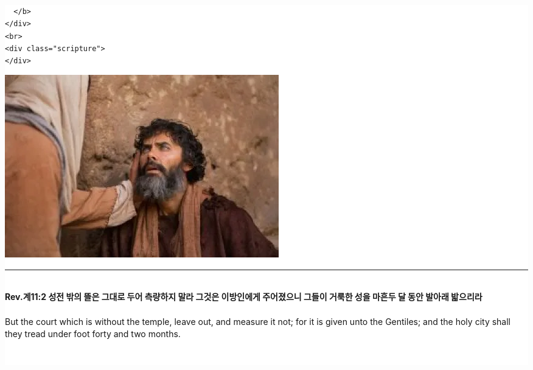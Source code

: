       </b>
    </div>
    <br>
    <div class="scripture">
    </div>         
  </div>
  <div class="image-container">
    <img src='../../pictures/picture_136.jpg'>
  </div>
</div>

---

<div class="columns">
  <div class="scriptures">
    <br>
    <div class="scripture">
      <b>Rev.계11:2 성전 밖의 뜰은 그대로 두어 측량하지 말라 그것은 이방인에게 주어졌으니 그들이 거룩한 성을 마흔두 달 동안 발아래 밟으리라 
      </b>
    </div>
    <br>
    <div class="scripture">But the court which is without the temple, leave out, and measure it not; for it is given unto the Gentiles; and the holy city shall they tread under foot forty and two months. 
    </div>
    <br>
    <div class="scripture">
      <b>
      </b>
    </div>
    <br>
    <div class="scripture">
    </div>         
  </div>
  <div class="image-container">